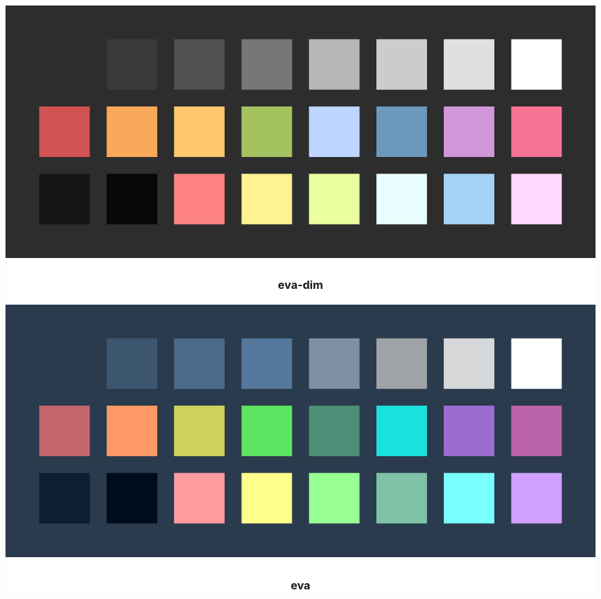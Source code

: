   <img src='./preview/svgs/espresso.svg' />
</h3>
<h3 align='center'>
  <p>eva-dim</p>
  <img src='./preview/svgs/eva-dim.svg' />
</h3>
<h3 align='center'>
  <p>eva</p>